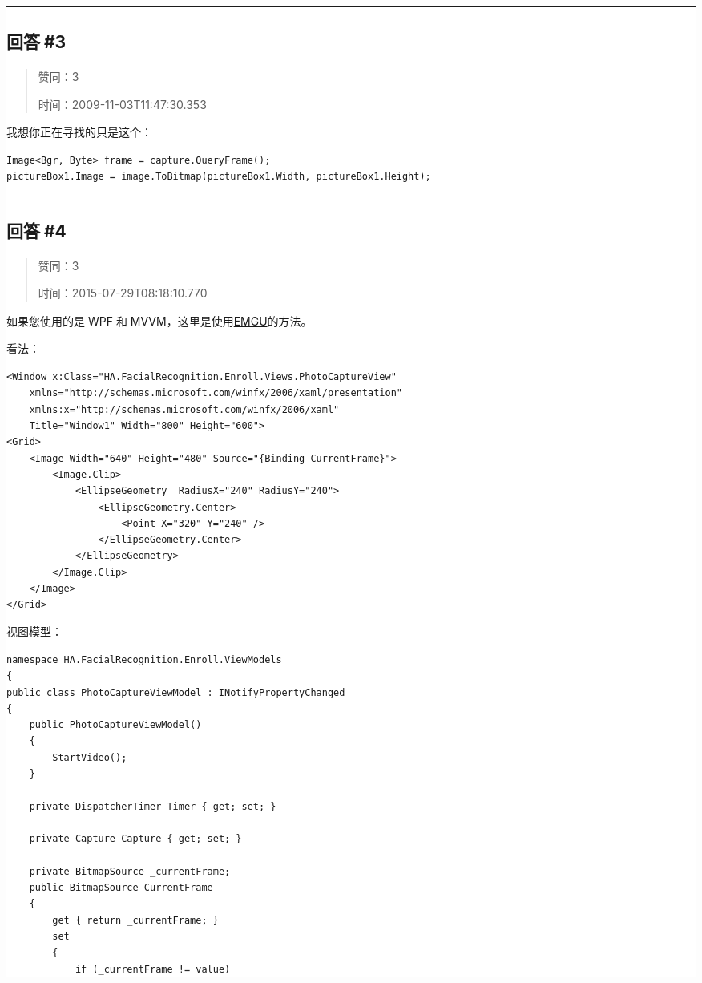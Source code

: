 * * *

## 回答 #3

> 赞同：3
> 
> 时间：2009-11-03T11:47:30.353

我想你正在寻找的只是这个：

```
Image<Bgr, Byte> frame = capture.QueryFrame();
pictureBox1.Image = image.ToBitmap(pictureBox1.Width, pictureBox1.Height); 
```

* * *

## 回答 #4

> 赞同：3
> 
> 时间：2015-07-29T08:18:10.770

如果您使用的是 WPF 和 MVVM，这里是使用[EMGU](http://www.emgu.com/wiki/index.php/Main_Page)的方法。

看法：

```
<Window x:Class="HA.FacialRecognition.Enroll.Views.PhotoCaptureView"
    xmlns="http://schemas.microsoft.com/winfx/2006/xaml/presentation"
    xmlns:x="http://schemas.microsoft.com/winfx/2006/xaml"
    Title="Window1" Width="800" Height="600">
<Grid>
    <Image Width="640" Height="480" Source="{Binding CurrentFrame}">
        <Image.Clip>
            <EllipseGeometry  RadiusX="240" RadiusY="240">
                <EllipseGeometry.Center>
                    <Point X="320" Y="240" />
                </EllipseGeometry.Center>
            </EllipseGeometry>
        </Image.Clip>
    </Image>
</Grid> 
```

视图模型：

```
namespace HA.FacialRecognition.Enroll.ViewModels
{
public class PhotoCaptureViewModel : INotifyPropertyChanged
{
    public PhotoCaptureViewModel()
    {
        StartVideo();
    }

    private DispatcherTimer Timer { get; set; }

    private Capture Capture { get; set; }

    private BitmapSource _currentFrame;
    public BitmapSource CurrentFrame
    {
        get { return _currentFrame; }
        set
        {
            if (_currentFrame != value)
```